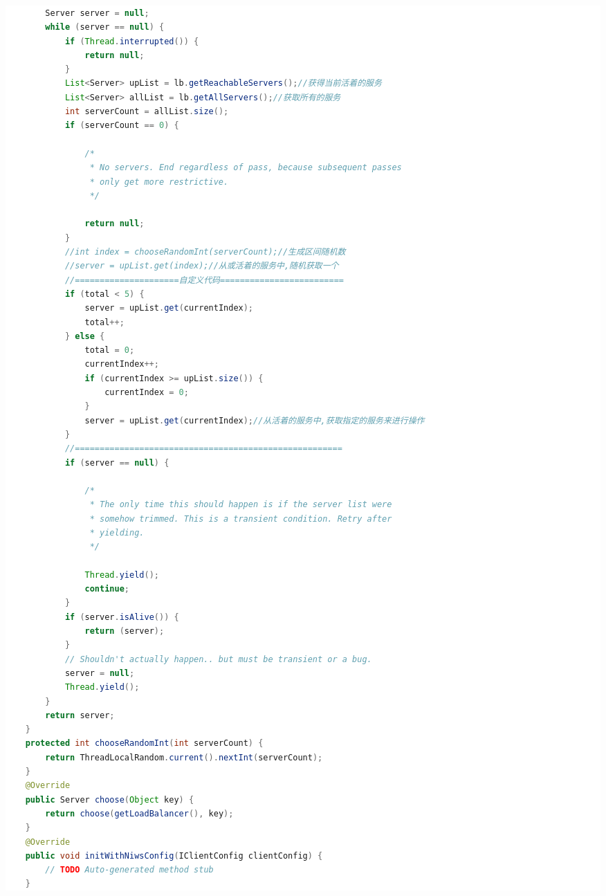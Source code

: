 ```java
        Server server = null;
        while (server == null) {
            if (Thread.interrupted()) {
                return null;
            }
            List<Server> upList = lb.getReachableServers();//获得当前活着的服务
            List<Server> allList = lb.getAllServers();//获取所有的服务
            int serverCount = allList.size();
            if (serverCount == 0) {

                /*
                 * No servers. End regardless of pass, because subsequent passes
                 * only get more restrictive.
                 */

                return null;
            }
            //int index = chooseRandomInt(serverCount);//生成区间随机数
            //server = upList.get(index);//从或活着的服务中,随机获取一个
            //=====================自定义代码=========================
            if (total < 5) {
                server = upList.get(currentIndex);
                total++;
            } else {
                total = 0;
                currentIndex++;
                if (currentIndex >= upList.size()) {
                    currentIndex = 0;
                }
                server = upList.get(currentIndex);//从活着的服务中,获取指定的服务来进行操作
            }
            //======================================================
            if (server == null) {

                /*
                 * The only time this should happen is if the server list were
                 * somehow trimmed. This is a transient condition. Retry after
                 * yielding.
                 */

                Thread.yield();
                continue;
            }
            if (server.isAlive()) {
                return (server);
            }
            // Shouldn't actually happen.. but must be transient or a bug.
            server = null;
            Thread.yield();
        }
        return server;
    }
    protected int chooseRandomInt(int serverCount) {
        return ThreadLocalRandom.current().nextInt(serverCount);
    }
    @Override
    public Server choose(Object key) {
        return choose(getLoadBalancer(), key);
    }
    @Override
    public void initWithNiwsConfig(IClientConfig clientConfig) {
        // TODO Auto-generated method stub
    }
```